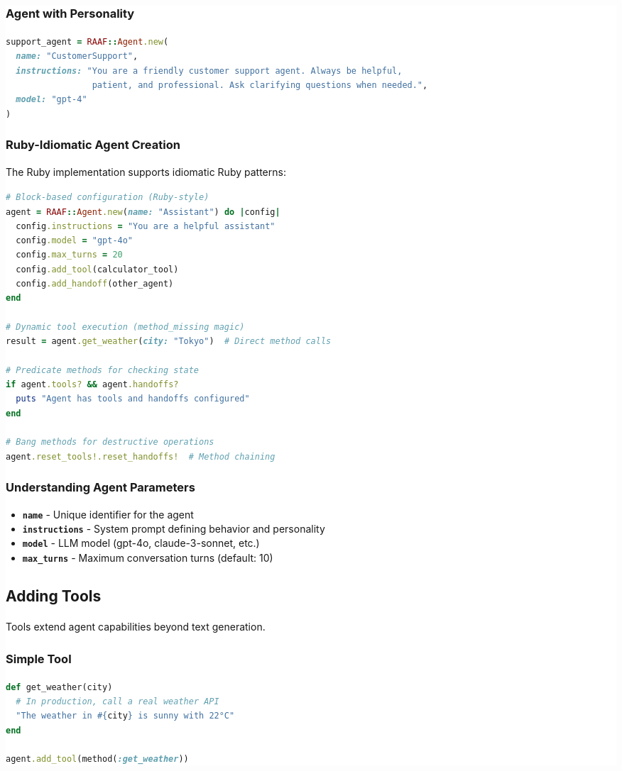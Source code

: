 ### Agent with Personality

```ruby
support_agent = RAAF::Agent.new(
  name: "CustomerSupport",
  instructions: "You are a friendly customer support agent. Always be helpful, 
                 patient, and professional. Ask clarifying questions when needed.",
  model: "gpt-4"
)
```

### Ruby-Idiomatic Agent Creation

The Ruby implementation supports idiomatic Ruby patterns:

```ruby
# Block-based configuration (Ruby-style)
agent = RAAF::Agent.new(name: "Assistant") do |config|
  config.instructions = "You are a helpful assistant"
  config.model = "gpt-4o"
  config.max_turns = 20
  config.add_tool(calculator_tool)
  config.add_handoff(other_agent)
end

# Dynamic tool execution (method_missing magic)
result = agent.get_weather(city: "Tokyo")  # Direct method calls

# Predicate methods for checking state
if agent.tools? && agent.handoffs?
  puts "Agent has tools and handoffs configured"
end

# Bang methods for destructive operations
agent.reset_tools!.reset_handoffs!  # Method chaining
```

### Understanding Agent Parameters

- **`name`** - Unique identifier for the agent
- **`instructions`** - System prompt defining behavior and personality
- **`model`** - LLM model (gpt-4o, claude-3-sonnet, etc.)
- **`max_turns`** - Maximum conversation turns (default: 10)

## Adding Tools

Tools extend agent capabilities beyond text generation.

### Simple Tool

```ruby
def get_weather(city)
  # In production, call a real weather API
  "The weather in #{city} is sunny with 22°C"
end

agent.add_tool(method(:get_weather))
```
